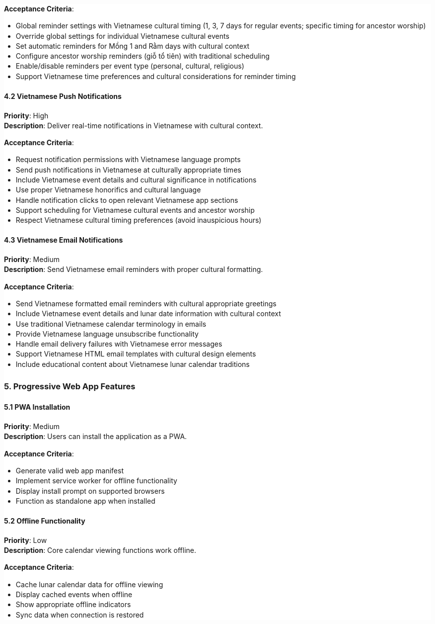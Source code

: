 **Acceptance Criteria**:
- Global reminder settings with Vietnamese cultural timing (1, 3, 7 days for regular events; specific timing for ancestor worship)
- Override global settings for individual Vietnamese cultural events
- Set automatic reminders for Mồng 1 and Rằm days with cultural context
- Configure ancestor worship reminders (giỗ tổ tiên) with traditional scheduling
- Enable/disable reminders per event type (personal, cultural, religious)
- Support Vietnamese time preferences and cultural considerations for reminder timing

#### 4.2 Vietnamese Push Notifications
**Priority**: High  
**Description**: Deliver real-time notifications in Vietnamese with cultural context.

**Acceptance Criteria**:
- Request notification permissions with Vietnamese language prompts
- Send push notifications in Vietnamese at culturally appropriate times
- Include Vietnamese event details and cultural significance in notifications
- Use proper Vietnamese honorifics and cultural language
- Handle notification clicks to open relevant Vietnamese app sections
- Support scheduling for Vietnamese cultural events and ancestor worship
- Respect Vietnamese cultural timing preferences (avoid inauspicious hours)

#### 4.3 Vietnamese Email Notifications
**Priority**: Medium  
**Description**: Send Vietnamese email reminders with proper cultural formatting.

**Acceptance Criteria**:
- Send Vietnamese formatted email reminders with cultural appropriate greetings
- Include Vietnamese event details and lunar date information with cultural context
- Use traditional Vietnamese calendar terminology in emails
- Provide Vietnamese language unsubscribe functionality
- Handle email delivery failures with Vietnamese error messages
- Support Vietnamese HTML email templates with cultural design elements
- Include educational content about Vietnamese lunar calendar traditions

### 5. Progressive Web App Features

#### 5.1 PWA Installation
**Priority**: Medium  
**Description**: Users can install the application as a PWA.

**Acceptance Criteria**:
- Generate valid web app manifest
- Implement service worker for offline functionality
- Display install prompt on supported browsers
- Function as standalone app when installed

#### 5.2 Offline Functionality
**Priority**: Low  
**Description**: Core calendar viewing functions work offline.

**Acceptance Criteria**:
- Cache lunar calendar data for offline viewing
- Display cached events when offline
- Show appropriate offline indicators
- Sync data when connection is restored
